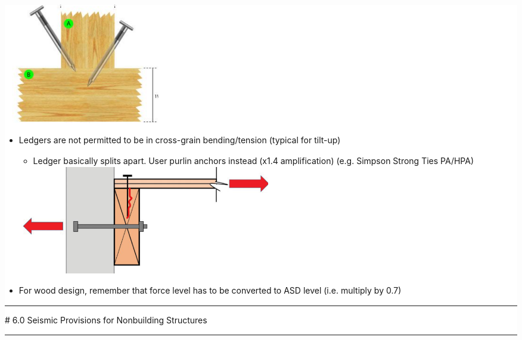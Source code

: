  <img src="/assets/img/blog/seismic24.png" style="width:30%;"/>

* Ledgers are not permitted to be in cross-grain bending/tension (typical for tilt-up)
  * Ledger basically splits apart. User purlin anchors instead (x1.4 amplification) (e.g. Simpson Strong Ties PA/HPA)

  <img src="/assets/img/blog/seismic25.png" style="width:50%;"/>

* For wood design, remember that force level has to be converted to ASD level (i.e. multiply by 0.7)
















<div style="page-break-after: always;"></div>
<hr>
# 6.0 Seismic Provisions for Nonbuilding Structures
<hr>
